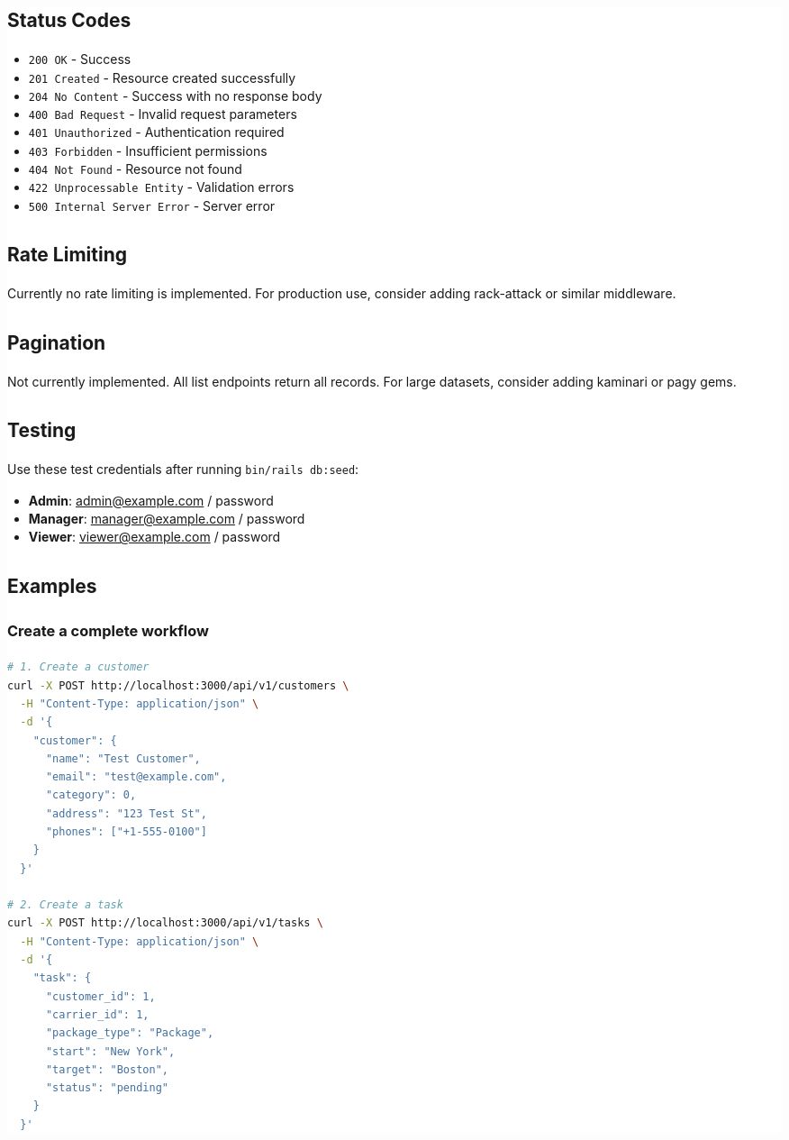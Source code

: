 ## Status Codes

- `200 OK` - Success
- `201 Created` - Resource created successfully
- `204 No Content` - Success with no response body
- `400 Bad Request` - Invalid request parameters
- `401 Unauthorized` - Authentication required
- `403 Forbidden` - Insufficient permissions
- `404 Not Found` - Resource not found
- `422 Unprocessable Entity` - Validation errors
- `500 Internal Server Error` - Server error

## Rate Limiting

Currently no rate limiting is implemented. For production use, consider adding rack-attack or similar middleware.

## Pagination

Not currently implemented. All list endpoints return all records. For large datasets, consider adding kaminari or pagy gems.

## Testing

Use these test credentials after running `bin/rails db:seed`:

- **Admin**: admin@example.com / password
- **Manager**: manager@example.com / password
- **Viewer**: viewer@example.com / password

## Examples

### Create a complete workflow

```bash
# 1. Create a customer
curl -X POST http://localhost:3000/api/v1/customers \
  -H "Content-Type: application/json" \
  -d '{
    "customer": {
      "name": "Test Customer",
      "email": "test@example.com",
      "category": 0,
      "address": "123 Test St",
      "phones": ["+1-555-0100"]
    }
  }'

# 2. Create a task
curl -X POST http://localhost:3000/api/v1/tasks \
  -H "Content-Type: application/json" \
  -d '{
    "task": {
      "customer_id": 1,
      "carrier_id": 1,
      "package_type": "Package",
      "start": "New York",
      "target": "Boston",
      "status": "pending"
    }
  }'

```